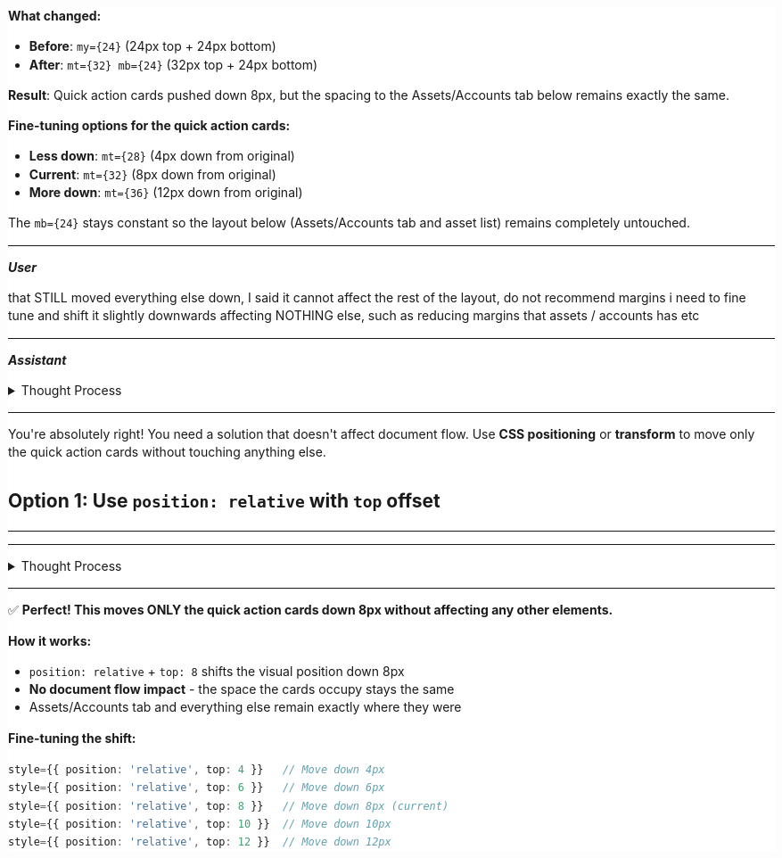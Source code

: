 **What changed:**
- **Before**: `my={24}` (24px top + 24px bottom)
- **After**: `mt={32} mb={24}` (32px top + 24px bottom)

**Result**: Quick action cards pushed down 8px, but the spacing to the Assets/Accounts tab below remains exactly the same.

**Fine-tuning options for the quick action cards:**
- **Less down**: `mt={28}` (4px down from original)
- **Current**: `mt={32}` (8px down from original)
- **More down**: `mt={36}` (12px down from original)

The `mb={24}` stays constant so the layout below (Assets/Accounts tab and asset list) remains completely untouched.

---

_**User**_

that STILL  moved everything else down, I said it cannot affect the rest of the layout, do not recommend margins i need to fine tune and  shift it slightly downwards affecting NOTHING else, such as reducing margins that assets / accounts has etc 

---

_**Assistant**_

<think><details><summary>Thought Process</summary></details></think>

---

You're absolutely right! You need a solution that doesn't affect document flow. Use **CSS positioning** or **transform** to move only the quick action cards without touching anything else.

## **Option 1: Use `position: relative` with `top` offset**

---



---

<think><details><summary>Thought Process</summary></details></think>

---

✅ **Perfect! This moves ONLY the quick action cards down 8px without affecting any other elements.**

**How it works:**
- `position: relative` + `top: 8` shifts the visual position down 8px
- **No document flow impact** - the space the cards occupy stays the same
- Assets/Accounts tab and everything else remain exactly where they were

**Fine-tuning the shift:**
```typescript
style={{ position: 'relative', top: 4 }}   // Move down 4px
style={{ position: 'relative', top: 6 }}   // Move down 6px  
style={{ position: 'relative', top: 8 }}   // Move down 8px (current)
style={{ position: 'relative', top: 10 }}  // Move down 10px
style={{ position: 'relative', top: 12 }}  // Move down 12px
```

